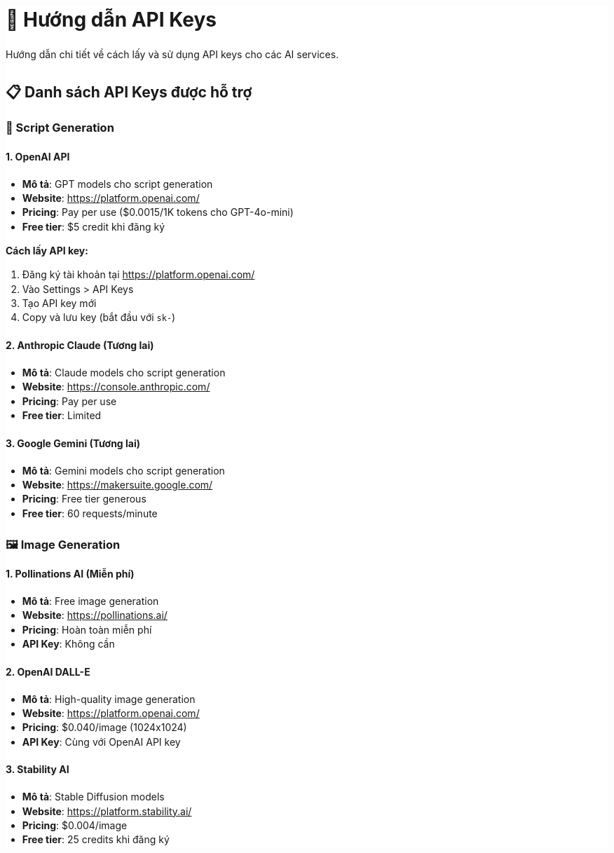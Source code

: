 # 🔑 Hướng dẫn API Keys

Hướng dẫn chi tiết về cách lấy và sử dụng API keys cho các AI services.

## 📋 Danh sách API Keys được hỗ trợ

### 🤖 Script Generation

#### 1. OpenAI API
- **Mô tả**: GPT models cho script generation
- **Website**: https://platform.openai.com/
- **Pricing**: Pay per use ($0.0015/1K tokens cho GPT-4o-mini)
- **Free tier**: $5 credit khi đăng ký

**Cách lấy API key:**
1. Đăng ký tài khoản tại https://platform.openai.com/
2. Vào Settings > API Keys
3. Tạo API key mới
4. Copy và lưu key (bắt đầu với `sk-`)

#### 2. Anthropic Claude (Tương lai)
- **Mô tả**: Claude models cho script generation
- **Website**: https://console.anthropic.com/
- **Pricing**: Pay per use
- **Free tier**: Limited

#### 3. Google Gemini (Tương lai)
- **Mô tả**: Gemini models cho script generation
- **Website**: https://makersuite.google.com/
- **Pricing**: Free tier generous
- **Free tier**: 60 requests/minute

### 🖼️ Image Generation

#### 1. Pollinations AI (Miễn phí)
- **Mô tả**: Free image generation
- **Website**: https://pollinations.ai/
- **Pricing**: Hoàn toàn miễn phí
- **API Key**: Không cần

#### 2. OpenAI DALL-E
- **Mô tả**: High-quality image generation
- **Website**: https://platform.openai.com/
- **Pricing**: $0.040/image (1024x1024)
- **API Key**: Cùng với OpenAI API key

#### 3. Stability AI
- **Mô tả**: Stable Diffusion models
- **Website**: https://platform.stability.ai/
- **Pricing**: $0.004/image
- **Free tier**: 25 credits khi đăng ký
